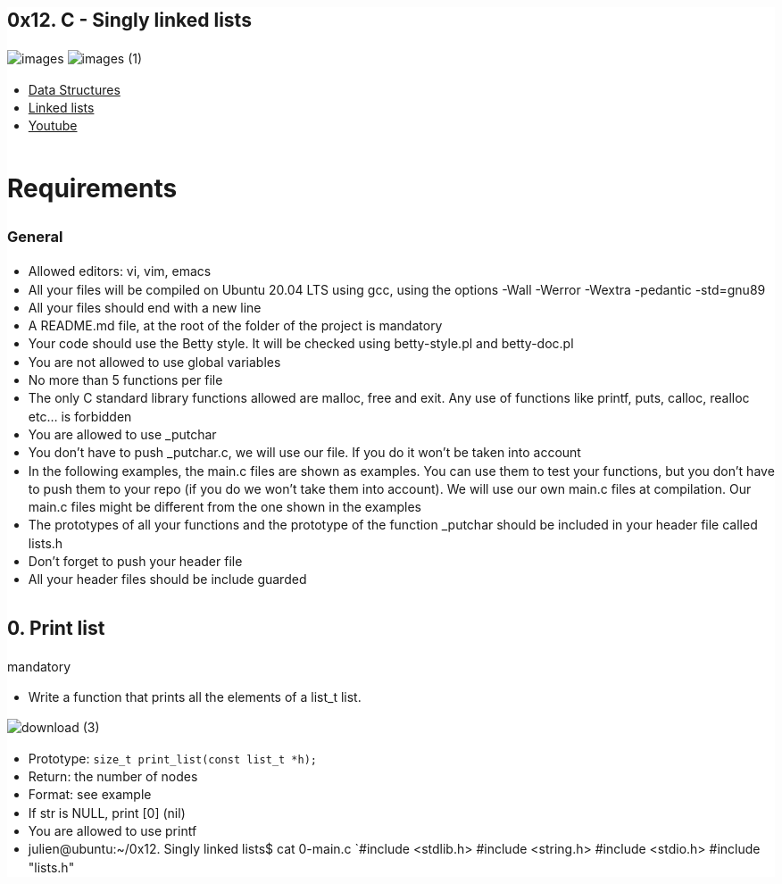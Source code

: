 ## 0x12. C - Singly linked lists
![images](https://github.com/levywanke/alx-low_level_programming/assets/132353709/261baf67-c52e-4f03-9f8a-8c2f5c77b2c1)
![images (1)](https://github.com/levywanke/alx-low_level_programming/assets/132353709/8c7ab6e0-485b-45a1-af5e-24b063570584)

* [Data Structures](https://intranet.alxswe.com/concepts/120)
* [Linked lists](https://intranet.alxswe.com/rltoken/joxg32-tt4lUh8Afgst8tA)
* [Youtube](https://intranet.alxswe.com/rltoken/epKUCIcoA6XaN1T3Vtr_9w)

# Requirements
### General
* Allowed editors: vi, vim, emacs
* All your files will be compiled on Ubuntu 20.04 LTS using gcc, using the options -Wall -Werror -Wextra -pedantic -std=gnu89
* All your files should end with a new line
* A README.md file, at the root of the folder of the project is mandatory
* Your code should use the Betty style. It will be checked using betty-style.pl and betty-doc.pl
* You are not allowed to use global variables
* No more than 5 functions per file
* The only C standard library functions allowed are malloc, free and exit. Any use of functions like printf, puts, calloc, realloc etc… is forbidden
* You are allowed to use _putchar
* You don’t have to push _putchar.c, we will use our file. If you do it won’t be taken into account
* In the following examples, the main.c files are shown as examples. You can use them to test your functions, but you don’t have to push them to your repo (if you do we won’t take them into account). We will use our own main.c files at compilation. Our main.c files might be different from the one shown in the examples
* The prototypes of all your functions and the prototype of the function _putchar should be included in your header file called lists.h
* Don’t forget to push your header file
* All your header files should be include guarded

## 0. Print list
mandatory
* Write a function that prints all the elements of a list_t list.

  
 ![download (3)](https://github.com/levywanke/alx-low_level_programming/assets/132353709/d660788e-811f-4ef7-98f2-56bcee83d735)

* Prototype: `size_t print_list(const list_t *h);`
* Return: the number of nodes
* Format: see example
* If str is NULL, print [0] (nil)
* You are allowed to use printf
* julien@ubuntu:~/0x12. Singly linked lists$ cat 0-main.c
`#include <stdlib.h>
 #include <string.h>
 #include <stdio.h>
 #include "lists.h"
